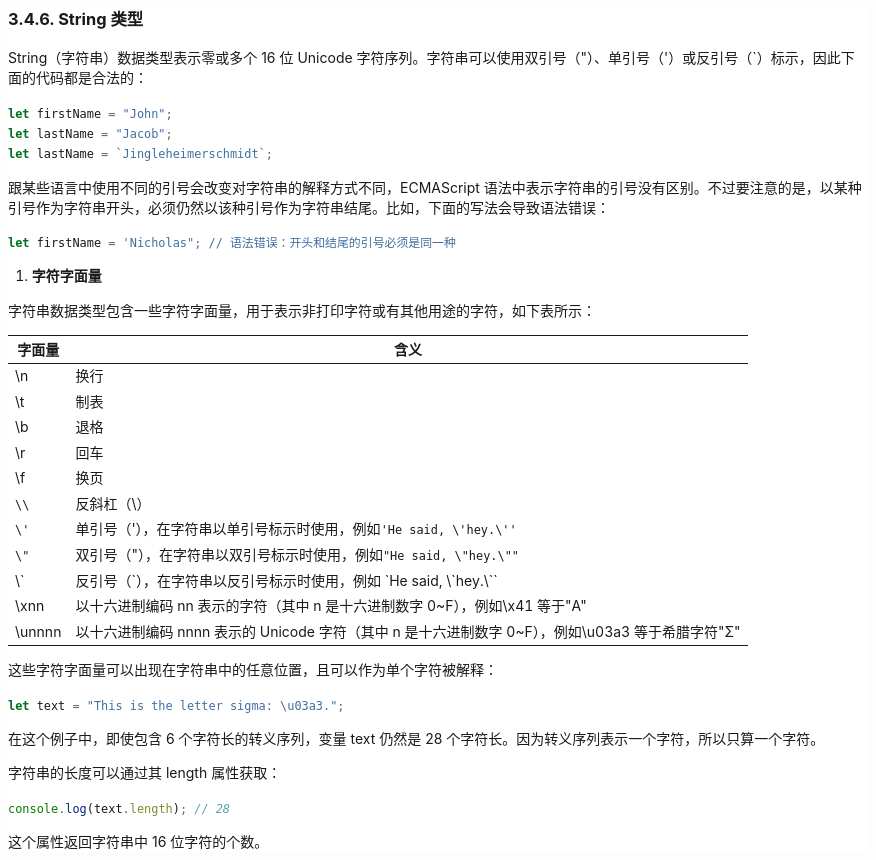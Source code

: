 ### 3.4.6. String 类型

String（字符串）数据类型表示零或多个 16 位 Unicode 字符序列。字符串可以使用双引号（"）、单引号（'）或反引号（`）标示，因此下面的代码都是合法的：

```js
let firstName = "John";
let lastName = "Jacob";
let lastName = `Jingleheimerschmidt`;
```

跟某些语言中使用不同的引号会改变对字符串的解释方式不同，ECMAScript 语法中表示字符串的引号没有区别。不过要注意的是，以某种引号作为字符串开头，必须仍然以该种引号作为字符串结尾。比如，下面的写法会导致语法错误：

```js
let firstName = 'Nicholas"; // 语法错误：开头和结尾的引号必须是同一种
```

1. **字符字面量**

字符串数据类型包含一些字符字面量，用于表示非打印字符或有其他用途的字符，如下表所示：

| 字面量 | 含义                                                                                             |
| ------ | ------------------------------------------------------------------------------------------------ |
| \n     | 换行                                                                                             |
| \t     | 制表                                                                                             |
| \b     | 退格                                                                                             |
| \r     | 回车                                                                                             |
| \f     | 换页                                                                                             |
| `\\`    | 反斜杠（\）                                                                                      |
| `\'`    | 单引号（'），在字符串以单引号标示时使用，例如`'He said, \'hey.\''`                               |
| `\"`    | 双引号（"），在字符串以双引号标示时使用，例如`"He said, \"hey.\""`                             |
| \\\`   | 反引号（\`），在字符串以反引号标示时使用，例如 \`He said, \\\`hey.\\\``                        |
| \xnn   | 以十六进制编码 nn 表示的字符（其中 n 是十六进制数字 0~F），例如\x41 等于"A"                      |
| \unnnn | 以十六进制编码 nnnn 表示的 Unicode 字符（其中 n 是十六进制数字 0~F），例如\u03a3 等于希腊字符"Σ" |

这些字符字面量可以出现在字符串中的任意位置，且可以作为单个字符被解释：

```js
let text = "This is the letter sigma: \u03a3.";
```

在这个例子中，即使包含 6 个字符长的转义序列，变量 text 仍然是 28 个字符长。因为转义序列表示一个字符，所以只算一个字符。

字符串的长度可以通过其 length 属性获取：

```js
console.log(text.length); // 28
```

这个属性返回字符串中 16 位字符的个数。
